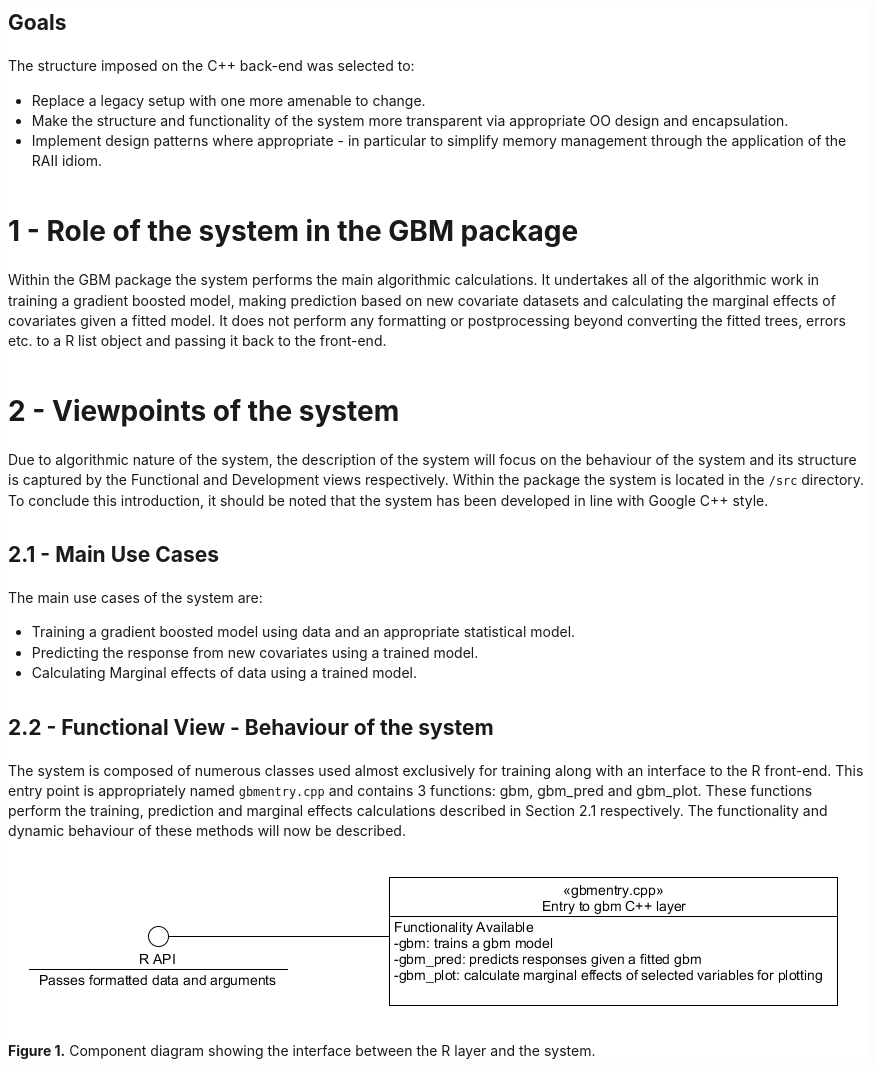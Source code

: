 ## Goals
The structure imposed on the C++ back-end was selected to:

* Replace a legacy setup with one more amenable to change. 
* Make the structure and functionality of the system more transparent via appropriate OO design and encapsulation.
* Implement design patterns where appropriate - in particular to simplify memory management through the application of the RAII idiom.

# 1 - Role of the system in the GBM package
Within the GBM package the system performs the main algorithmic calculations. 
It undertakes all of the algorithmic work in training a gradient boosted model, making prediction based on new covariate datasets and calculating the marginal effects of covariates given a fitted model. It does not perform any formatting or postprocessing beyond converting the fitted trees, errors etc. to a R list object and passing it back to the front-end.  

# 2 - Viewpoints of the system
Due to algorithmic nature of the system, the description of the system will focus on the behaviour of the system and its structure is captured by the Functional and Development views respectively.  Within the package the system is located in the `/src` directory.  To conclude this introduction, it should be noted that the system has been developed in line with Google C++ style.

## 2.1 - Main Use Cases
The main use cases of the system are:

* Training a gradient boosted model using data and an appropriate statistical model.
* Predicting the response from new covariates using a trained model.
* Calculating Marginal effects of data using a trained model.

## 2.2 - Functional View - Behaviour of the system
The system is composed of numerous classes used almost exclusively for training along with an interface to the R front-end.  This entry point is appropriately named `gbmentry.cpp` and contains 3 functions: gbm, gbm_pred and gbm_plot. These functions perform the training, prediction and marginal effects calculations described in Section 2.1 respectively.  The functionality and dynamic behaviour of these methods will now be described. 

![Component diagram showing the interface between the R layer and the system.](inst/EntryToGBM.png)
**Figure 1.** Component diagram showing the interface between the R layer and the system.
